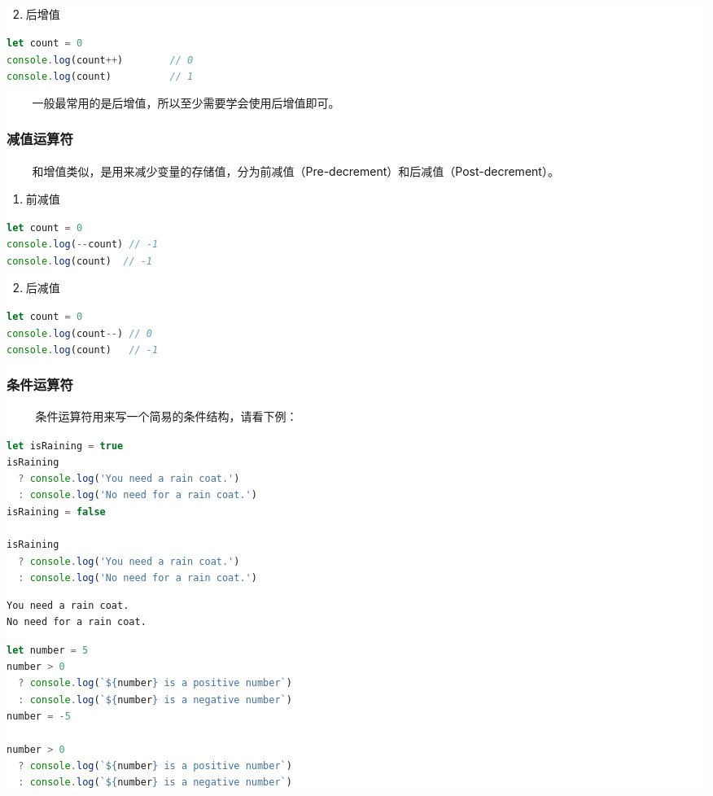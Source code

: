 2. 后增值

```js
let count = 0
console.log(count++)        // 0
console.log(count)          // 1
```

&nbsp;&nbsp;&nbsp;&nbsp;&nbsp;&nbsp;&nbsp;&nbsp;一般最常用的是后增值，所以至少需要学会使用后增值即可。

### 减值运算符

&nbsp;&nbsp;&nbsp;&nbsp;&nbsp;&nbsp;&nbsp;&nbsp;和增值类似，是用来减少变量的存储值，分为前减值（Pre-decrement）和后减值（Post-decrement）。

1. 前减值

```js
let count = 0
console.log(--count) // -1
console.log(count)  // -1
```

2. 后减值

```js
let count = 0
console.log(count--) // 0
console.log(count)   // -1
```

### 条件运算符

&nbsp;&nbsp;&nbsp;&nbsp;&nbsp;&nbsp;&nbsp;&nbsp; 条件运算符用来写一个简易的条件结构，请看下例：

```js
let isRaining = true
isRaining
  ? console.log('You need a rain coat.')
  : console.log('No need for a rain coat.')
isRaining = false

isRaining
  ? console.log('You need a rain coat.')
  : console.log('No need for a rain coat.')
```

```sh
You need a rain coat.
No need for a rain coat.
```

```js
let number = 5
number > 0
  ? console.log(`${number} is a positive number`)
  : console.log(`${number} is a negative number`)
number = -5

number > 0
  ? console.log(`${number} is a positive number`)
  : console.log(`${number} is a negative number`)
```
